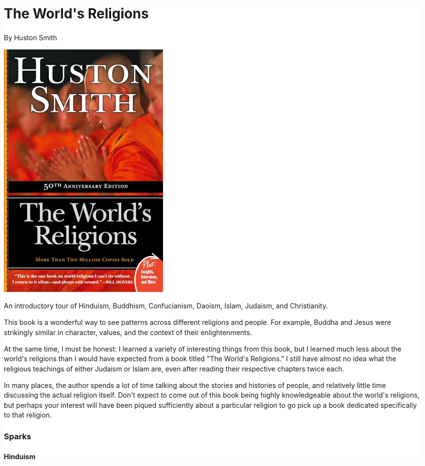 # The World's Religions

By Huston Smith

![Cover Image](images/the_worlds_religions.png)

An introductory tour of Hinduism, Buddhism, Confucianism, Daoism, Islam, Judaism, and Christianity.

This book is a wonderful way to see patterns across different religions and people. For example, Buddha and Jesus were strikingly similar in character, values, and the context of their enlightenments.

At the same time, I must be honest: I learned a variety of interesting things from this book, but I learned much less about the world's religions than I would have expected from a book titled "The World's Religions." I still have almost no idea what the religious teachings of either Judaism or Islam are, even after reading their respective chapters twice each.

In many places, the author spends a lot of time talking about the stories and histories of people, and relatively little time discussing the actual religion itself. Don't expect to come out of this book being highly knowledgeable about the world's religions, but perhaps your interest will have been piqued sufficiently about a particular religion to go pick up a book dedicated specifically to that religion.

### Sparks

#### Hinduism
